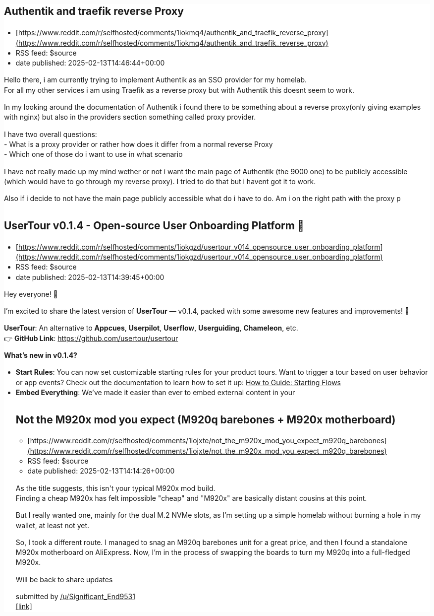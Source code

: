 ## Authentik and traefik reverse Proxy
 - [https://www.reddit.com/r/selfhosted/comments/1iokmq4/authentik_and_traefik_reverse_proxy](https://www.reddit.com/r/selfhosted/comments/1iokmq4/authentik_and_traefik_reverse_proxy)
 - RSS feed: $source
 - date published: 2025-02-13T14:46:44+00:00

<div class="md"><p>Hello there, i am currently trying to implement Authentik as an SSO provider for my homelab.<br/> For all my other services i am using Traefik as a reverse proxy but with Authentik this doesnt seem to work.</p> <p>In my looking around the documentation of Authentik i found there to be something about a reverse proxy(only giving examples with nginx) but also in the providers section something called proxy provider.</p> <p>I have two overall questions:<br/> - What is a proxy provider or rather how does it differ from a normal reverse Proxy<br/> - Which one of those do i want to use in what scenario</p> <p>I have not really made up my mind wether or not i want the main page of Authentik (the 9000 one) to be publicly accessible (which would have to go through my reverse proxy). I tried to do that but i havent got it to work.</p> <p>Also if i decide to not have the main page publicly accessible what do i have to do. Am i on the right path with the proxy p

## UserTour v0.1.4 - Open-source User Onboarding Platform 🚀
 - [https://www.reddit.com/r/selfhosted/comments/1iokgzd/usertour_v014_opensource_user_onboarding_platform](https://www.reddit.com/r/selfhosted/comments/1iokgzd/usertour_v014_opensource_user_onboarding_platform)
 - RSS feed: $source
 - date published: 2025-02-13T14:39:45+00:00

<div class="md"><p>Hey everyone! 👋</p> <p>I’m excited to share the latest version of <strong>UserTour</strong> — v0.1.4, packed with some awesome new features and improvements! 🎉</p> <p><strong>UserTour</strong>: An alternative to <strong>Appcues</strong>, <strong>Userpilot</strong>, <strong>Userflow</strong>, <strong>Userguiding</strong>, <strong>Chameleon</strong>, etc.<br/> 👉 <strong>GitHub Link</strong>: <a href="https://github.com/usertour/usertour">https://github.com/usertour/usertour</a></p> <p><strong>What’s new in v0.1.4?</strong></p> <ul> <li><strong>Start Rules</strong>: You can now set customizable starting rules for your product tours. Want to trigger a tour based on user behavior or app events? Check out the documentation to learn how to set it up: <a href="https://www.usertour.io/docs/how-to-guides/starting-flows/">How to Guide: Starting Flows</a></li> <li><strong>Embed Everything</strong>: We’ve made it easier than ever to embed external content in your

## Not the M920x mod you expect (M920q barebones + M920x motherboard)
 - [https://www.reddit.com/r/selfhosted/comments/1iojxte/not_the_m920x_mod_you_expect_m920q_barebones](https://www.reddit.com/r/selfhosted/comments/1iojxte/not_the_m920x_mod_you_expect_m920q_barebones)
 - RSS feed: $source
 - date published: 2025-02-13T14:14:26+00:00

<div class="md"><p>As the title suggests, this isn&#39;t your typical M920x mod build.<br/> Finding a cheap M920x has felt impossible &quot;cheap&quot; and &quot;M920x&quot; are basically distant cousins at this point. </p> <p>But I really wanted one, mainly for the dual M.2 NVMe slots, as I’m setting up a simple homelab without burning a hole in my wallet, at least not yet.</p> <p>So, I took a different route. I managed to snag an M920q barebones unit for a great price, and then I found a standalone M920x motherboard on AliExpress. Now, I’m in the process of swapping the boards to turn my M920q into a full-fledged M920x.</p> <p>Will be back to share updates</p> </div> &#32; submitted by &#32; <a href="https://www.reddit.com/user/Significant_End9531"> /u/Significant_End9531 </a> <br/> <span><a href="https://www.reddit.com/r/selfhosted/comments/1iojxte/not_the_m920x_mod_you_expect_m920q_barebones/">[link]</a></span> &#32; <span><a href="https://www.reddit.
